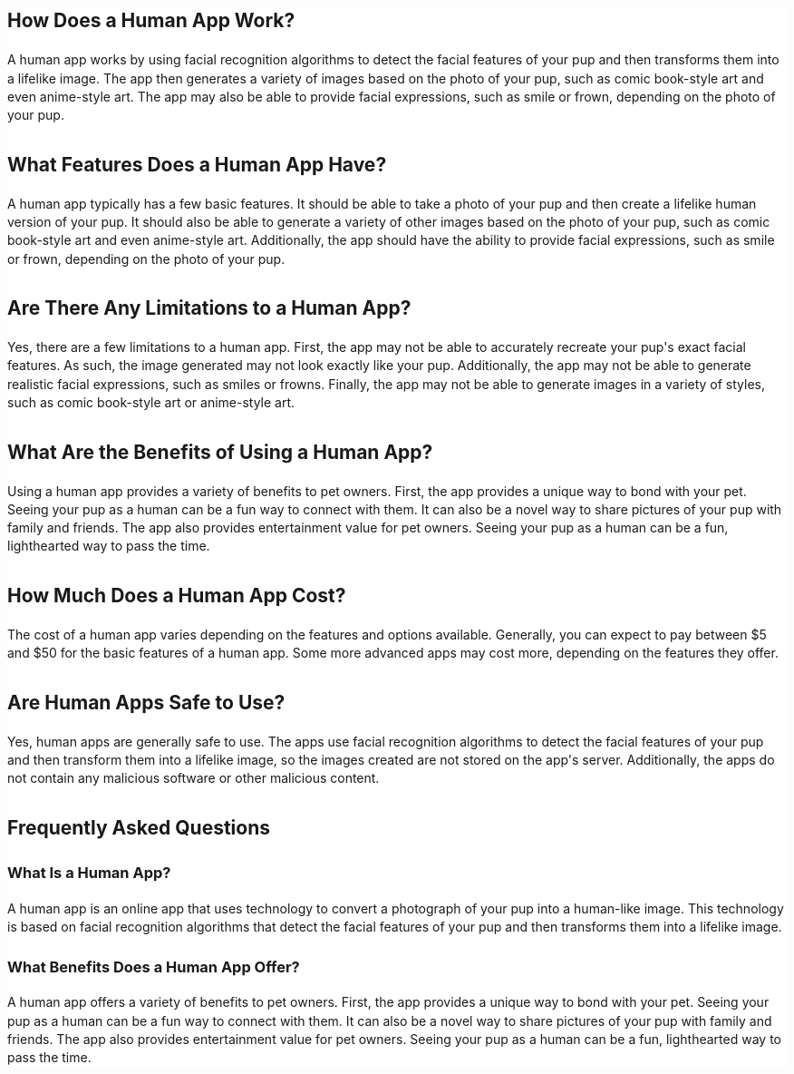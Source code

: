 <h2>How Does a Human App Work?</h2>

<p>A human app works by using facial recognition algorithms to detect the facial features of your pup and then transforms them into a lifelike image. The app then generates a variety of images based on the photo of your pup, such as comic book-style art and even anime-style art. The app may also be able to provide facial expressions, such as smile or frown, depending on the photo of your pup.</p>

<h2>What Features Does a Human App Have?</h2>

<p>A human app typically has a few basic features. It should be able to take a photo of your pup and then create a lifelike human version of your pup. It should also be able to generate a variety of other images based on the photo of your pup, such as comic book-style art and even anime-style art. Additionally, the app should have the ability to provide facial expressions, such as smile or frown, depending on the photo of your pup.</p>

<h2>Are There Any Limitations to a Human App?</h2>

<p>Yes, there are a few limitations to a human app. First, the app may not be able to accurately recreate your pup's exact facial features. As such, the image generated may not look exactly like your pup. Additionally, the app may not be able to generate realistic facial expressions, such as smiles or frowns. Finally, the app may not be able to generate images in a variety of styles, such as comic book-style art or anime-style art.</p>

<h2>What Are the Benefits of Using a Human App?</h2>

<p>Using a human app provides a variety of benefits to pet owners. First, the app provides a unique way to bond with your pet. Seeing your pup as a human can be a fun way to connect with them. It can also be a novel way to share pictures of your pup with family and friends. The app also provides entertainment value for pet owners. Seeing your pup as a human can be a fun, lighthearted way to pass the time.</p>

<h2>How Much Does a Human App Cost?</h2>

<p>The cost of a human app varies depending on the features and options available. Generally, you can expect to pay between $5 and $50 for the basic features of a human app. Some more advanced apps may cost more, depending on the features they offer.</p>

<h2>Are Human Apps Safe to Use?</h2>

<p>Yes, human apps are generally safe to use. The apps use facial recognition algorithms to detect the facial features of your pup and then transform them into a lifelike image, so the images created are not stored on the app's server. Additionally, the apps do not contain any malicious software or other malicious content.</p>

<h2>Frequently Asked Questions</h2>

<h3>What Is a Human App?</h3>

<p>A human app is an online app that uses technology to convert a photograph of your pup into a human-like image. This technology is based on facial recognition algorithms that detect the facial features of your pup and then transforms them into a lifelike image.</p>

<h3>What Benefits Does a Human App Offer?</h3>

<p>A human app offers a variety of benefits to pet owners. First, the app provides a unique way to bond with your pet. Seeing your pup as a human can be a fun way to connect with them. It can also be a novel way to share pictures of your pup with family and friends. The app also provides entertainment value for pet owners. Seeing your pup as a human can be a fun, lighthearted way to pass the time.</p>
